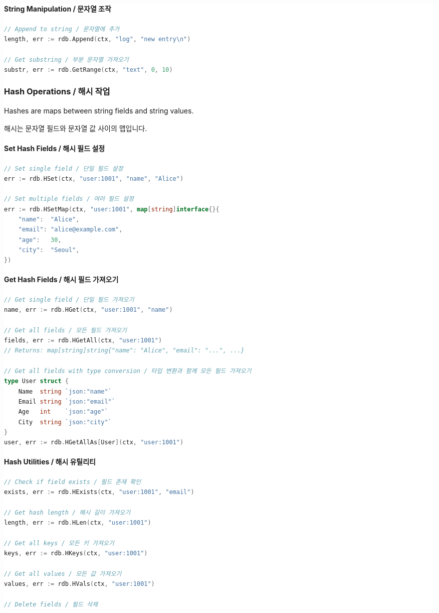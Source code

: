 #### String Manipulation / 문자열 조작

```go
// Append to string / 문자열에 추가
length, err := rdb.Append(ctx, "log", "new entry\n")

// Get substring / 부분 문자열 가져오기
substr, err := rdb.GetRange(ctx, "text", 0, 10)
```

### Hash Operations / 해시 작업

Hashes are maps between string fields and string values.

해시는 문자열 필드와 문자열 값 사이의 맵입니다.

#### Set Hash Fields / 해시 필드 설정

```go
// Set single field / 단일 필드 설정
err := rdb.HSet(ctx, "user:1001", "name", "Alice")

// Set multiple fields / 여러 필드 설정
err := rdb.HSetMap(ctx, "user:1001", map[string]interface{}{
    "name":  "Alice",
    "email": "alice@example.com",
    "age":   30,
    "city":  "Seoul",
})
```

#### Get Hash Fields / 해시 필드 가져오기

```go
// Get single field / 단일 필드 가져오기
name, err := rdb.HGet(ctx, "user:1001", "name")

// Get all fields / 모든 필드 가져오기
fields, err := rdb.HGetAll(ctx, "user:1001")
// Returns: map[string]string{"name": "Alice", "email": "...", ...}

// Get all fields with type conversion / 타입 변환과 함께 모든 필드 가져오기
type User struct {
    Name  string `json:"name"`
    Email string `json:"email"`
    Age   int    `json:"age"`
    City  string `json:"city"`
}
user, err := rdb.HGetAllAs[User](ctx, "user:1001")
```

#### Hash Utilities / 해시 유틸리티

```go
// Check if field exists / 필드 존재 확인
exists, err := rdb.HExists(ctx, "user:1001", "email")

// Get hash length / 해시 길이 가져오기
length, err := rdb.HLen(ctx, "user:1001")

// Get all keys / 모든 키 가져오기
keys, err := rdb.HKeys(ctx, "user:1001")

// Get all values / 모든 값 가져오기
values, err := rdb.HVals(ctx, "user:1001")

// Delete fields / 필드 삭제
```